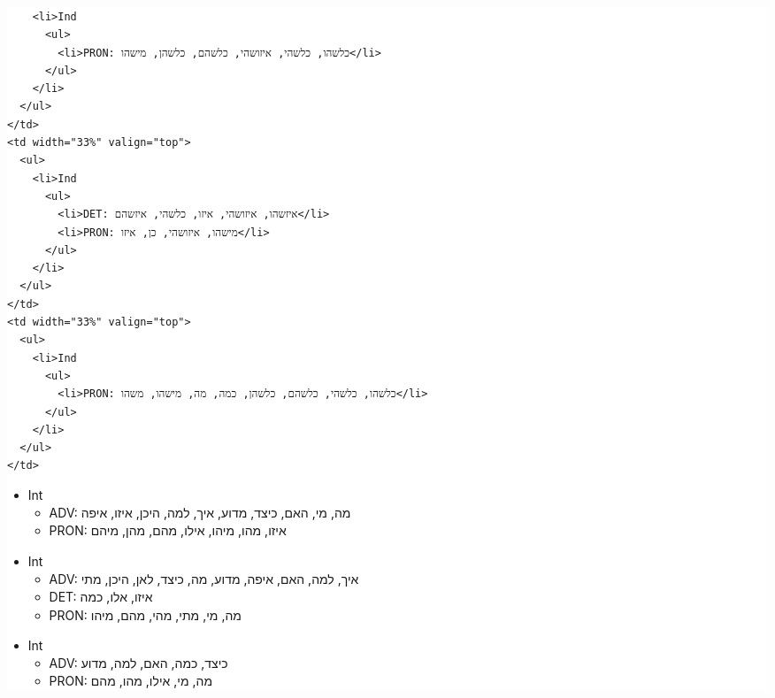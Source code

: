         <li>Ind
          <ul>
            <li>PRON: כלשהו, כלשהי, איזושהי, כלשהם, כלשהן, מישהו</li>
          </ul>
        </li>
      </ul>
    </td>
    <td width="33%" valign="top">
      <ul>
        <li>Ind
          <ul>
            <li>DET: איזשהו, איזושהי, איזו, כלשהי, איזשהם</li>
            <li>PRON: מישהו, איזושהי, כן, איזו</li>
          </ul>
        </li>
      </ul>
    </td>
    <td width="33%" valign="top">
      <ul>
        <li>Ind
          <ul>
            <li>PRON: כלשהו, כלשהי, כלשהם, כלשהן, כמה, מה, מישהו, משהו</li>
          </ul>
        </li>
      </ul>
    </td>
  </tr>
  <tr>
    <td width="33%" valign="top">
      <ul>
        <li>Int
          <ul>
            <li>ADV: מה, מי, האם, כיצד, מדוע, איך, למה, היכן, איזו, איפה</li>
            <li>PRON: איזו, מהו, מיהו, אילו, מהם, מהן, מיהם</li>
          </ul>
        </li>
      </ul>
    </td>
    <td width="33%" valign="top">
      <ul>
        <li>Int
          <ul>
            <li>ADV: איך, למה, האם, איפה, מדוע, מה, כיצד, לאן, היכן, מתי</li>
            <li>DET: איזו, אלו, כמה</li>
            <li>PRON: מה, מי, מתי, מהי, מהם, מיהו</li>
          </ul>
        </li>
      </ul>
    </td>
    <td width="33%" valign="top">
      <ul>
        <li>Int
          <ul>
            <li>ADV: כיצד, כמה, האם, למה, מדוע</li>
            <li>PRON: מה, מי, אילו, מהו, מהם</li>
          </ul>
        </li>
      </ul>
    </td>
  </tr>
  <tr>
    <td width="33%" valign="top">
